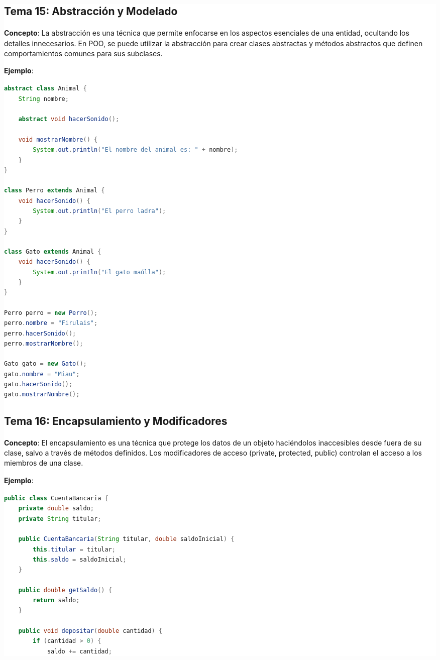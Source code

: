## Tema 15: Abstracción y Modelado
**Concepto**: La abstracción es una técnica que permite enfocarse en los aspectos esenciales de una entidad, ocultando los detalles innecesarios. En POO, se puede utilizar la abstracción para crear clases abstractas y métodos abstractos que definen comportamientos comunes para sus subclases.

**Ejemplo**:
```java
abstract class Animal {
    String nombre;

    abstract void hacerSonido();

    void mostrarNombre() {
        System.out.println("El nombre del animal es: " + nombre);
    }
}

class Perro extends Animal {
    void hacerSonido() {
        System.out.println("El perro ladra");
    }
}

class Gato extends Animal {
    void hacerSonido() {
        System.out.println("El gato maúlla");
    }
}

Perro perro = new Perro();
perro.nombre = "Firulais";
perro.hacerSonido();
perro.mostrarNombre();

Gato gato = new Gato();
gato.nombre = "Miau";
gato.hacerSonido();
gato.mostrarNombre();
```

## Tema 16: Encapsulamiento y Modificadores
**Concepto**: El encapsulamiento es una técnica que protege los datos de un objeto haciéndolos inaccesibles desde fuera de su clase, salvo a través de métodos definidos. Los modificadores de acceso (private, protected, public) controlan el acceso a los miembros de una clase.

**Ejemplo**:
```java
public class CuentaBancaria {
    private double saldo;
    private String titular;

    public CuentaBancaria(String titular, double saldoInicial) {
        this.titular = titular;
        this.saldo = saldoInicial;
    }

    public double getSaldo() {
        return saldo;
    }

    public void depositar(double cantidad) {
        if (cantidad > 0) {
            saldo += cantidad;
```